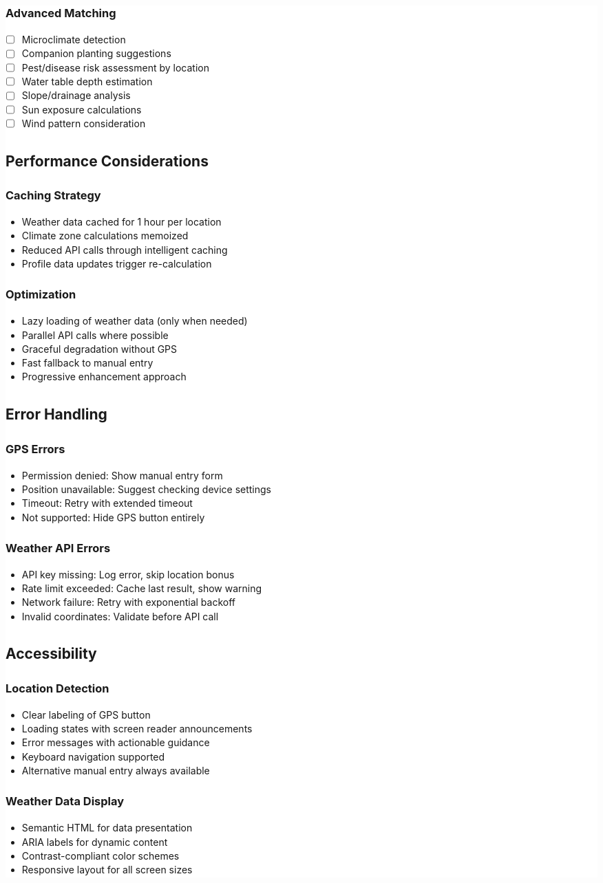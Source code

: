 ### Advanced Matching
- [ ] Microclimate detection
- [ ] Companion planting suggestions
- [ ] Pest/disease risk assessment by location
- [ ] Water table depth estimation
- [ ] Slope/drainage analysis
- [ ] Sun exposure calculations
- [ ] Wind pattern consideration

## Performance Considerations

### Caching Strategy
- Weather data cached for 1 hour per location
- Climate zone calculations memoized
- Reduced API calls through intelligent caching
- Profile data updates trigger re-calculation

### Optimization
- Lazy loading of weather data (only when needed)
- Parallel API calls where possible
- Graceful degradation without GPS
- Fast fallback to manual entry
- Progressive enhancement approach

## Error Handling

### GPS Errors
- Permission denied: Show manual entry form
- Position unavailable: Suggest checking device settings
- Timeout: Retry with extended timeout
- Not supported: Hide GPS button entirely

### Weather API Errors
- API key missing: Log error, skip location bonus
- Rate limit exceeded: Cache last result, show warning
- Network failure: Retry with exponential backoff
- Invalid coordinates: Validate before API call

## Accessibility

### Location Detection
- Clear labeling of GPS button
- Loading states with screen reader announcements
- Error messages with actionable guidance
- Keyboard navigation supported
- Alternative manual entry always available

### Weather Data Display
- Semantic HTML for data presentation
- ARIA labels for dynamic content
- Contrast-compliant color schemes
- Responsive layout for all screen sizes
